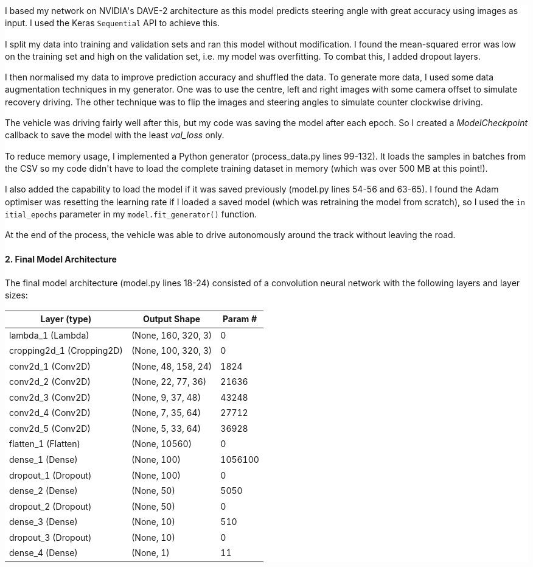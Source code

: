 I based my network on NVIDIA's DAVE-2 architecture as this model predicts steering angle with great accuracy using images as input. I used the Keras ```Sequential``` API to achieve this.

I split my data into training and validation sets and ran this model without modification. I found the mean-squared error was low on the training set and high on the validation set, i.e. my model was overfitting. To combat this, I added dropout layers.

I then normalised my data to improve prediction accuracy and shuffled the data. To generate more data, I used some data augmentation techniques in my generator. One was to use the centre, left and right images with some camera offset to simulate recovery driving. The other technique was to flip the images and steering angles to simulate counter clockwise driving.

The vehicle was driving fairly well after this, but my code was saving the model after each epoch. So I created a *ModelCheckpoint* callback to save the model with the least *val_loss* only.

To reduce memory usage, I implemented a Python generator (process_data.py lines 99-132). It loads the samples in batches from the CSV so my code didn't have to load the complete training dataset in memory (which was over 500 MB at this point!). 

I also added the capability to load the model if it was saved previously (model.py lines 54-56 and 63-65). I found the Adam optimiser was resetting the learning rate if I loaded a saved model (which was retraining the model from scratch), so I used the ```initial_epochs```  parameter in my ```model.fit_generator()``` function.

At the end of the process, the vehicle was able to drive autonomously around the track without leaving the road.

#### 2. Final Model Architecture

The final model architecture (model.py lines 18-24) consisted of a convolution neural network with the following layers and layer sizes:

|Layer (type)             |    Output Shape          |    Param #   |
|-------------------------|--------------------------|--------------|
|lambda_1 (Lambda)        |    (None, 160, 320, 3)   |    0         |
|cropping2d_1 (Cropping2D)|    (None, 100, 320, 3)   |    0         |
|conv2d_1 (Conv2D)        |    (None, 48, 158, 24)   |    1824      |
|conv2d_2 (Conv2D)        |    (None, 22, 77, 36)    |    21636     |
|conv2d_3 (Conv2D)        |    (None, 9, 37, 48)     |    43248     |
|conv2d_4 (Conv2D)        |    (None, 7, 35, 64)     |    27712     |
|conv2d_5 (Conv2D)        |    (None, 5, 33, 64)     |    36928     |
|flatten_1 (Flatten)      |    (None, 10560)         |    0         |
|dense_1 (Dense)          |    (None, 100)           |    1056100   |
|dropout_1 (Dropout)      |    (None, 100)           |    0         |
|dense_2 (Dense)          |    (None, 50)            |    5050      |
|dropout_2 (Dropout)      |    (None, 50)            |    0         |
|dense_3 (Dense)          |    (None, 10)            |    510       |
|dropout_3 (Dropout)      |    (None, 10)            |    0         |
|dense_4 (Dense)          |    (None, 1)             |    11        |
